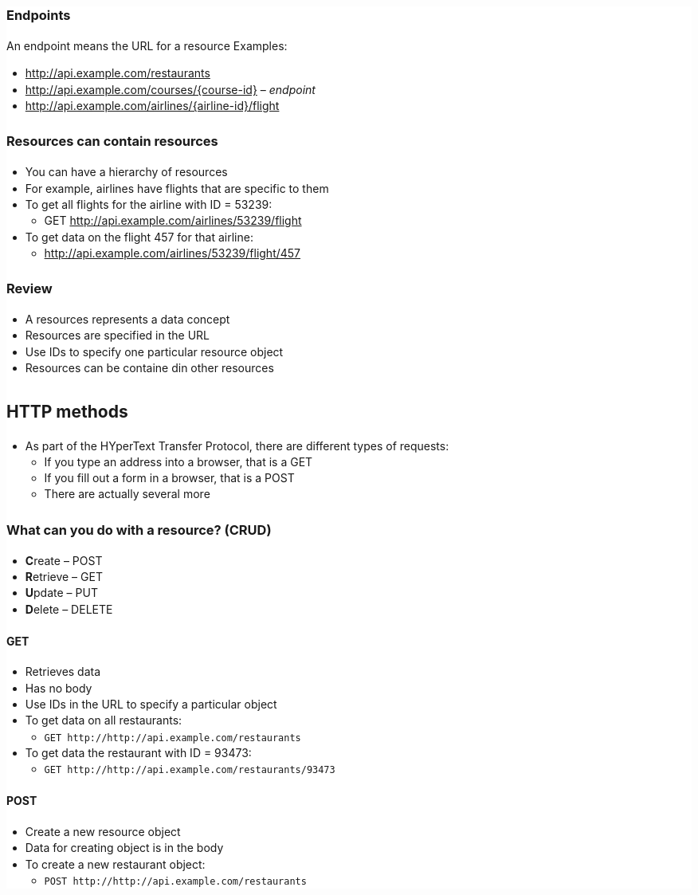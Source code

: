 ### Endpoints

An endpoint means the URL for a resource
Examples:
* http://api.example.com/restaurants
* http://api.example.com/courses/{course-id} – *endpoint*
* http://api.example.com/airlines/{airline-id}/flight

### Resources can contain resources

* You can have a hierarchy of resources
* For example, airlines have flights that are specific to them
* To get all flights for the airline with ID = 53239:
  * GET http://api.example.com/airlines/53239/flight
* To get data on the flight 457 for that airline:
  * http://api.example.com/airlines/53239/flight/457

### Review

* A resources represents a data concept
* Resources are specified in the URL
* Use IDs to specify one particular resource object
* Resources can be containe din other resources


## HTTP methods

* As part of the HYperText Transfer Protocol, there are different types of requests:
  * If you type an address into a browser, that is a GET
  * If you fill out a form in a browser, that is a POST
  * There are actually several more

### What can you do with a resource? (CRUD)

* **C**reate – POST
* **R**etrieve – GET
* **U**pdate – PUT
* **D**elete – DELETE

#### GET

* Retrieves data
* Has no body
* Use IDs in the URL to specify a particular object
* To get data on all restaurants:
  * `GET http://http://api.example.com/restaurants`
* To get data the restaurant with ID = 93473:
  * `GET http://http://api.example.com/restaurants/93473`

#### POST

* Create a new resource object
* Data for creating object is in the body
* To create a new restaurant object:
  * `POST http://http://api.example.com/restaurants` 
